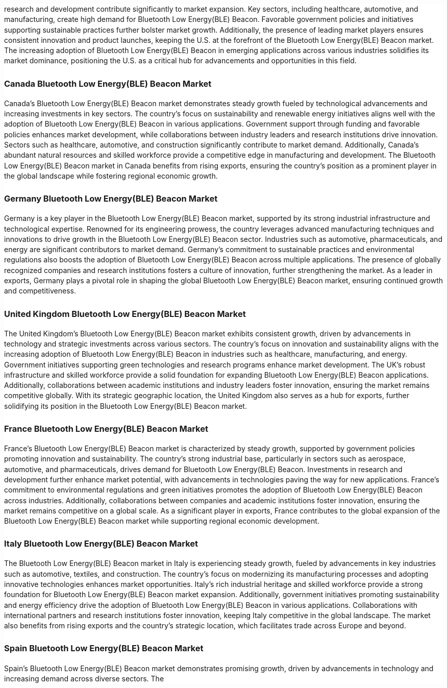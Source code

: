 research and development contribute significantly to market expansion. Key sectors, including healthcare, automotive, and manufacturing, create high demand for Bluetooth Low Energy(BLE) Beacon. Favorable government policies and initiatives supporting sustainable practices further bolster market growth. Additionally, the presence of leading market players ensures consistent innovation and product launches, keeping the U.S. at the forefront of the Bluetooth Low Energy(BLE) Beacon market. The increasing adoption of Bluetooth Low Energy(BLE) Beacon in emerging applications across various industries solidifies its market dominance, positioning the U.S. as a critical hub for advancements and opportunities in this field.</p><h3>Canada Bluetooth Low Energy(BLE) Beacon Market</h3><p>Canada&rsquo;s Bluetooth Low Energy(BLE) Beacon market demonstrates steady growth fueled by technological advancements and increasing investments in key sectors. The country&rsquo;s focus on sustainability and renewable energy initiatives aligns well with the adoption of Bluetooth Low Energy(BLE) Beacon in various applications. Government support through funding and favorable policies enhances market development, while collaborations between industry leaders and research institutions drive innovation. Sectors such as healthcare, automotive, and construction significantly contribute to market demand. Additionally, Canada&rsquo;s abundant natural resources and skilled workforce provide a competitive edge in manufacturing and development. The Bluetooth Low Energy(BLE) Beacon market in Canada benefits from rising exports, ensuring the country&rsquo;s position as a prominent player in the global landscape while fostering regional economic growth.</p><h3>Germany Bluetooth Low Energy(BLE) Beacon Market</h3><p>Germany is a key player in the Bluetooth Low Energy(BLE) Beacon market, supported by its strong industrial infrastructure and technological expertise. Renowned for its engineering prowess, the country leverages advanced manufacturing techniques and innovations to drive growth in the Bluetooth Low Energy(BLE) Beacon sector. Industries such as automotive, pharmaceuticals, and energy are significant contributors to market demand. Germany&rsquo;s commitment to sustainable practices and environmental regulations also boosts the adoption of Bluetooth Low Energy(BLE) Beacon across multiple applications. The presence of globally recognized companies and research institutions fosters a culture of innovation, further strengthening the market. As a leader in exports, Germany plays a pivotal role in shaping the global Bluetooth Low Energy(BLE) Beacon market, ensuring continued growth and competitiveness.</p><h3>United Kingdom Bluetooth Low Energy(BLE) Beacon Market</h3><p>The United Kingdom&rsquo;s Bluetooth Low Energy(BLE) Beacon market exhibits consistent growth, driven by advancements in technology and strategic investments across various sectors. The country&rsquo;s focus on innovation and sustainability aligns with the increasing adoption of Bluetooth Low Energy(BLE) Beacon in industries such as healthcare, manufacturing, and energy. Government initiatives supporting green technologies and research programs enhance market development. The UK&rsquo;s robust infrastructure and skilled workforce provide a solid foundation for expanding Bluetooth Low Energy(BLE) Beacon applications. Additionally, collaborations between academic institutions and industry leaders foster innovation, ensuring the market remains competitive globally. With its strategic geographic location, the United Kingdom also serves as a hub for exports, further solidifying its position in the Bluetooth Low Energy(BLE) Beacon market.</p><h3>France Bluetooth Low Energy(BLE) Beacon Market</h3><p>France&rsquo;s Bluetooth Low Energy(BLE) Beacon market is characterized by steady growth, supported by government policies promoting innovation and sustainability. The country&rsquo;s strong industrial base, particularly in sectors such as aerospace, automotive, and pharmaceuticals, drives demand for Bluetooth Low Energy(BLE) Beacon. Investments in research and development further enhance market potential, with advancements in technologies paving the way for new applications. France&rsquo;s commitment to environmental regulations and green initiatives promotes the adoption of Bluetooth Low Energy(BLE) Beacon across industries. Additionally, collaborations between companies and academic institutions foster innovation, ensuring the market remains competitive on a global scale. As a significant player in exports, France contributes to the global expansion of the Bluetooth Low Energy(BLE) Beacon market while supporting regional economic development.</p><h3>Italy Bluetooth Low Energy(BLE) Beacon Market</h3><p>The Bluetooth Low Energy(BLE) Beacon market in Italy is experiencing steady growth, fueled by advancements in key industries such as automotive, textiles, and construction. The country&rsquo;s focus on modernizing its manufacturing processes and adopting innovative technologies enhances market opportunities. Italy&rsquo;s rich industrial heritage and skilled workforce provide a strong foundation for Bluetooth Low Energy(BLE) Beacon market expansion. Additionally, government initiatives promoting sustainability and energy efficiency drive the adoption of Bluetooth Low Energy(BLE) Beacon in various applications. Collaborations with international partners and research institutions foster innovation, keeping Italy competitive in the global landscape. The market also benefits from rising exports and the country&rsquo;s strategic location, which facilitates trade across Europe and beyond.</p><h3>Spain Bluetooth Low Energy(BLE) Beacon Market</h3><p>Spain&rsquo;s Bluetooth Low Energy(BLE) Beacon market demonstrates promising growth, driven by advancements in technology and increasing demand across diverse sectors. The